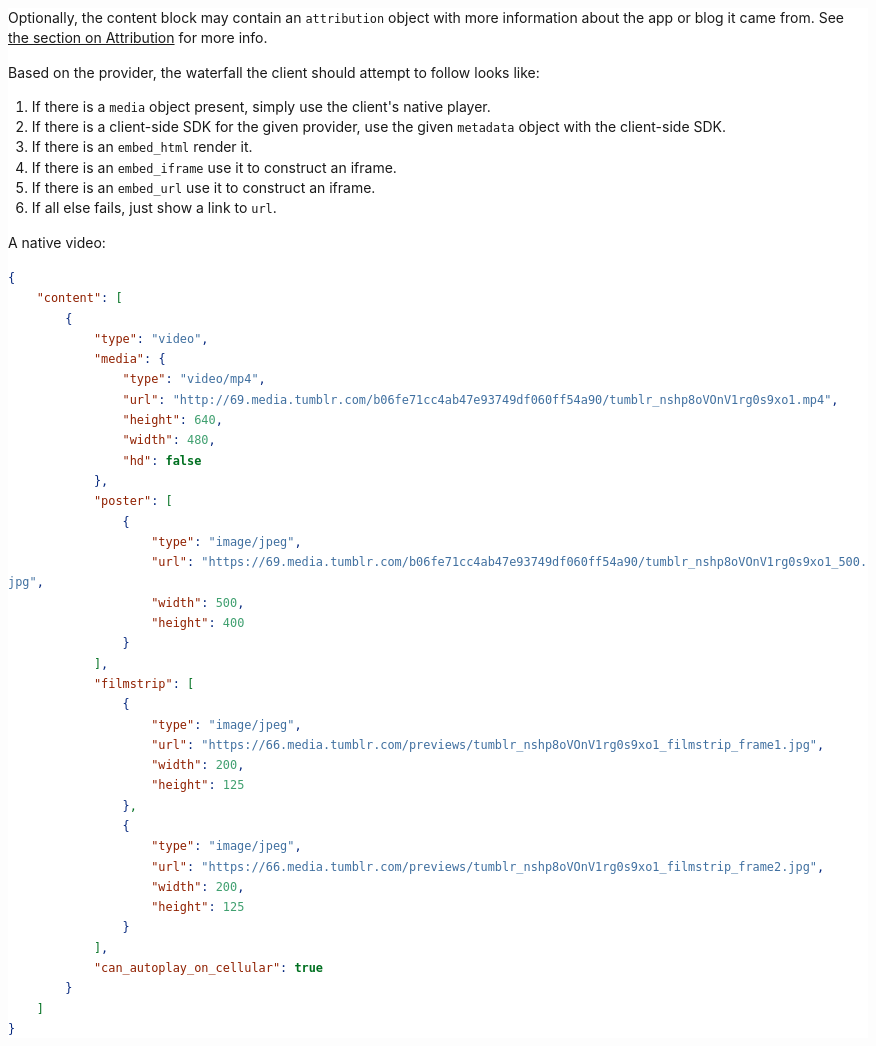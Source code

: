 Optionally, the content block may contain an `attribution` object with more information about the app or blog it came from. See [the section on Attribution](#attributions) for more info.

Based on the provider, the waterfall the client should attempt to follow looks like:

1. If there is a `media` object present, simply use the client's native player.
1. If there is a client-side SDK for the given provider, use the given `metadata` object with the client-side SDK.
1. If there is an `embed_html` render it.
1. If there is an `embed_iframe` use it to construct an iframe.
1. If there is an `embed_url` use it to construct an iframe.
1. If all else fails, just show a link to `url`.

A native video:

```json
{
    "content": [
        {
            "type": "video",
            "media": {
                "type": "video/mp4",
                "url": "http://69.media.tumblr.com/b06fe71cc4ab47e93749df060ff54a90/tumblr_nshp8oVOnV1rg0s9xo1.mp4",
                "height": 640,
                "width": 480,
                "hd": false
            },
            "poster": [
                {
                    "type": "image/jpeg",
                    "url": "https://69.media.tumblr.com/b06fe71cc4ab47e93749df060ff54a90/tumblr_nshp8oVOnV1rg0s9xo1_500.jpg",
                    "width": 500,
                    "height": 400
                }
            ],
            "filmstrip": [
                {
                    "type": "image/jpeg",
                    "url": "https://66.media.tumblr.com/previews/tumblr_nshp8oVOnV1rg0s9xo1_filmstrip_frame1.jpg",
                    "width": 200,
                    "height": 125
                },
                {
                    "type": "image/jpeg",
                    "url": "https://66.media.tumblr.com/previews/tumblr_nshp8oVOnV1rg0s9xo1_filmstrip_frame2.jpg",
                    "width": 200,
                    "height": 125
                }
            ],
            "can_autoplay_on_cellular": true
        }
    ]
}
```

